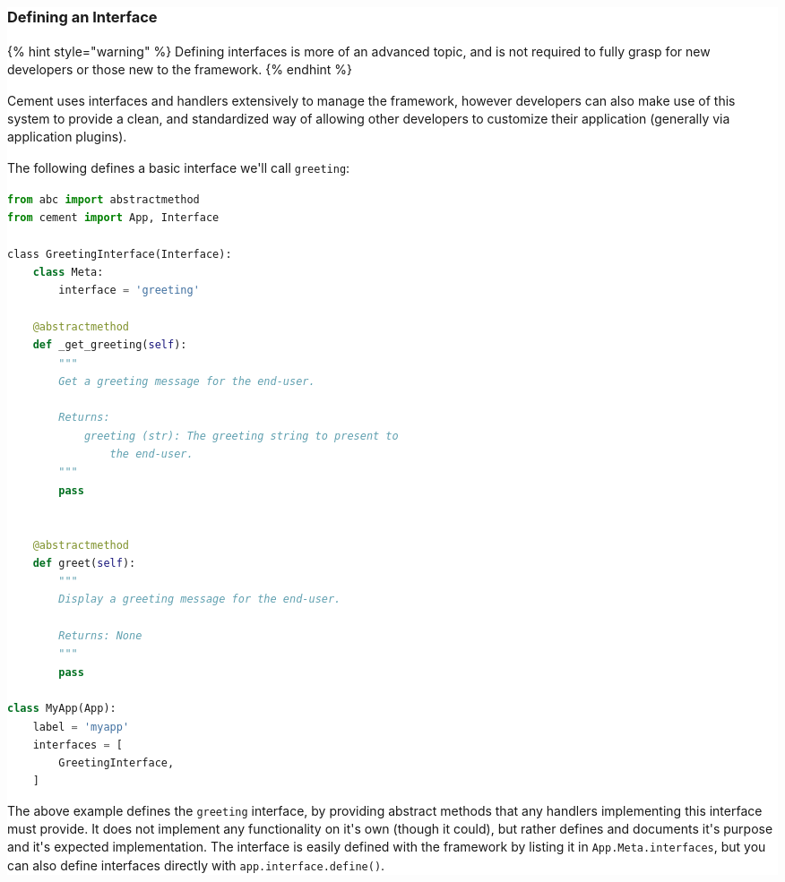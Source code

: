 ### Defining an Interface

{% hint style="warning" %}
Defining interfaces is more of an advanced topic, and is not required to fully grasp for new developers or those new to the framework. 
{% endhint %}

Cement uses interfaces and handlers extensively to manage the framework, however developers can also make use of this system to provide a clean, and standardized way of allowing other developers to customize their application \(generally via application plugins\).

The following defines a basic interface we'll call `greeting`:

```python
from abc import abstractmethod
from cement import App, Interface

​class GreetingInterface(Interface):    
    class Meta:     
        interface = 'greeting'   
        
    @abstractmethod
    def _get_greeting(self):
        """
        Get a greeting message for the end-user.
        
        Returns:
            greeting (str): The greeting string to present to
                the end-user.
        """
        pass
        
    
    @abstractmethod
    def greet(self):
        """
        Display a greeting message for the end-user.
        
        Returns: None
        """
        pass

class MyApp(App):
    label = 'myapp'
    interfaces = [
        GreetingInterface,
    ]
```

The above example defines the `greeting` interface, by providing abstract methods that any handlers implementing this interface must provide. It does not implement any functionality on it's own \(though it could\), but rather defines and documents it's purpose and it's expected implementation.  The interface is easily defined with the framework by listing it in `App.Meta.interfaces`, but you can also define interfaces directly with `app.interface.define()`.
